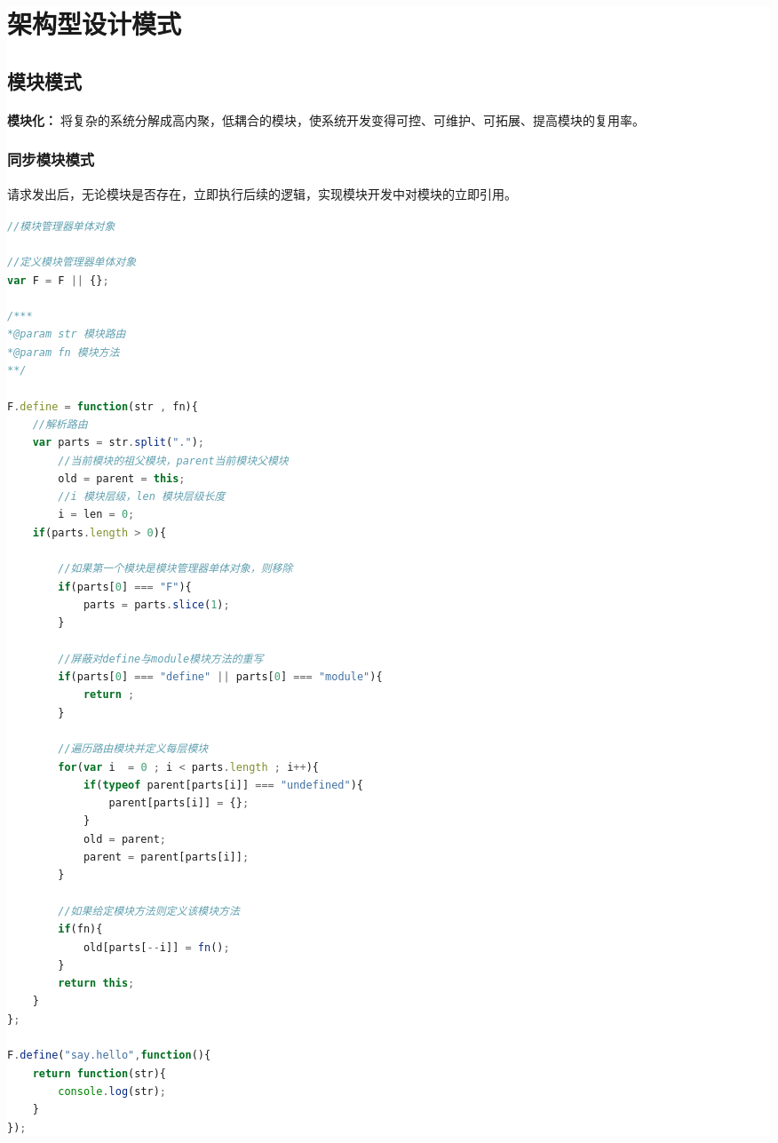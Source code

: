 # 架构型设计模式

## 模块模式
**模块化：** 将复杂的系统分解成高内聚，低耦合的模块，使系统开发变得可控、可维护、可拓展、提高模块的复用率。

### 同步模块模式
请求发出后，无论模块是否存在，立即执行后续的逻辑，实现模块开发中对模块的立即引用。

```js
//模块管理器单体对象

//定义模块管理器单体对象
var F = F || {};

/***
*@param str 模块路由
*@param fn 模块方法
**/

F.define = function(str , fn){
    //解析路由
    var parts = str.split(".");
        //当前模块的祖父模块，parent当前模块父模块
        old = parent = this;
        //i 模块层级，len 模块层级长度
        i = len = 0;
    if(parts.length > 0){

        //如果第一个模块是模块管理器单体对象，则移除
        if(parts[0] === "F"){
            parts = parts.slice(1);
        }

        //屏蔽对define与module模块方法的重写
        if(parts[0] === "define" || parts[0] === "module"){
            return ;
        }

        //遍历路由模块并定义每层模块
        for(var i  = 0 ; i < parts.length ; i++){
            if(typeof parent[parts[i]] === "undefined"){
                parent[parts[i]] = {};
            }
            old = parent;
            parent = parent[parts[i]];
        }

        //如果给定模块方法则定义该模块方法
        if(fn){
            old[parts[--i]] = fn(); 
        }
        return this;
    }
};

F.define("say.hello",function(){
    return function(str){
        console.log(str);
    }
});


```